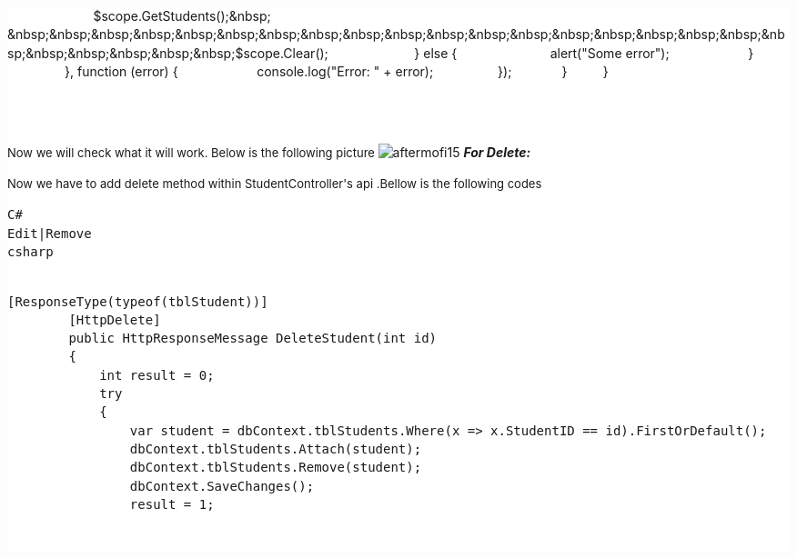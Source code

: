 &nbsp;&nbsp;&nbsp;&nbsp;&nbsp;&nbsp;&nbsp;&nbsp;&nbsp;&nbsp;&nbsp;&nbsp;&nbsp;&nbsp;&nbsp;&nbsp;&nbsp;&nbsp;&nbsp;&nbsp;&nbsp;&nbsp;&nbsp;&nbsp;$scope.GetStudents();&nbsp;
&nbsp;&nbsp;&nbsp;&nbsp;&nbsp;&nbsp;&nbsp;&nbsp;&nbsp;&nbsp;&nbsp;&nbsp;&nbsp;&nbsp;&nbsp;&nbsp;&nbsp;&nbsp;&nbsp;&nbsp;&nbsp;&nbsp;&nbsp;&nbsp;$scope.Clear();&nbsp;
&nbsp;
&nbsp;&nbsp;&nbsp;&nbsp;&nbsp;&nbsp;&nbsp;&nbsp;&nbsp;&nbsp;&nbsp;&nbsp;&nbsp;&nbsp;&nbsp;&nbsp;&nbsp;&nbsp;&nbsp;&nbsp;<span class="js__brace">}</span>&nbsp;<span class="js__statement">else</span>&nbsp;<span class="js__brace">{</span>&nbsp;
&nbsp;&nbsp;&nbsp;&nbsp;&nbsp;&nbsp;&nbsp;&nbsp;&nbsp;&nbsp;&nbsp;&nbsp;&nbsp;&nbsp;&nbsp;&nbsp;&nbsp;&nbsp;&nbsp;&nbsp;&nbsp;&nbsp;&nbsp;&nbsp;alert(<span class="js__string">&quot;Some&nbsp;error&quot;</span>);&nbsp;
&nbsp;&nbsp;&nbsp;&nbsp;&nbsp;&nbsp;&nbsp;&nbsp;&nbsp;&nbsp;&nbsp;&nbsp;&nbsp;&nbsp;&nbsp;&nbsp;&nbsp;&nbsp;&nbsp;&nbsp;<span class="js__brace">}</span>&nbsp;
&nbsp;
&nbsp;&nbsp;&nbsp;&nbsp;&nbsp;&nbsp;&nbsp;&nbsp;&nbsp;&nbsp;&nbsp;&nbsp;&nbsp;&nbsp;&nbsp;&nbsp;<span class="js__brace">}</span>,&nbsp;<span class="js__operator">function</span>&nbsp;(error)&nbsp;<span class="js__brace">{</span>&nbsp;
&nbsp;&nbsp;&nbsp;&nbsp;&nbsp;&nbsp;&nbsp;&nbsp;&nbsp;&nbsp;&nbsp;&nbsp;&nbsp;&nbsp;&nbsp;&nbsp;&nbsp;&nbsp;&nbsp;&nbsp;console.log(<span class="js__string">&quot;Error:&nbsp;&quot;</span>&nbsp;&#43;&nbsp;error);&nbsp;
&nbsp;&nbsp;&nbsp;&nbsp;&nbsp;&nbsp;&nbsp;&nbsp;&nbsp;&nbsp;&nbsp;&nbsp;&nbsp;&nbsp;&nbsp;&nbsp;<span class="js__brace">}</span>);&nbsp;
&nbsp;&nbsp;&nbsp;&nbsp;&nbsp;&nbsp;&nbsp;&nbsp;&nbsp;&nbsp;&nbsp;&nbsp;<span class="js__brace">}</span>&nbsp;
&nbsp;&nbsp;&nbsp;&nbsp;&nbsp;&nbsp;&nbsp;&nbsp;<span class="js__brace">}</span></pre>
</div>
</div>
</div>
<div class="endscriptcode">&nbsp;</div>
<br></pre>
<p><span style="font-size:small">Now we will check what it will work. Below is the following picture
</span><img class="alignleft size-full x_x_x_x_wp-image-3879" src="http://shamimuddin.com/wp-content/uploads/2016/11/aftermofi15.png" alt="aftermofi15" width="1162" height="447">
<em><strong>For Delete:</strong></em></p>
<p><span style="font-size:small">Now we have to add delete method within StudentController's api .Bellow is the following&nbsp;codes</span></p>
<pre class="lang:c# x_x_x_x_decode:true"><div class="scriptcode"><div class="pluginEditHolder" pluginCommand="mceScriptCode"><div class="title"><span>C#</span></div><div class="pluginLinkHolder"><span class="pluginEditHolderLink">Edit</span>|<span class="pluginRemoveHolderLink">Remove</span></div><span class="hidden">csharp</span>
<div class="preview">
<pre class="js">[ResponseType(<span class="js__operator">typeof</span>(tblStudent))]&nbsp;
&nbsp;&nbsp;&nbsp;&nbsp;&nbsp;&nbsp;&nbsp;&nbsp;[HttpDelete]&nbsp;
&nbsp;&nbsp;&nbsp;&nbsp;&nbsp;&nbsp;&nbsp;&nbsp;public&nbsp;HttpResponseMessage&nbsp;DeleteStudent(int&nbsp;id)&nbsp;
&nbsp;&nbsp;&nbsp;&nbsp;&nbsp;&nbsp;&nbsp;&nbsp;<span class="js__brace">{</span>&nbsp;
&nbsp;&nbsp;&nbsp;&nbsp;&nbsp;&nbsp;&nbsp;&nbsp;&nbsp;&nbsp;&nbsp;&nbsp;int&nbsp;result&nbsp;=&nbsp;<span class="js__num">0</span>;&nbsp;
&nbsp;&nbsp;&nbsp;&nbsp;&nbsp;&nbsp;&nbsp;&nbsp;&nbsp;&nbsp;&nbsp;&nbsp;<span class="js__statement">try</span>&nbsp;
&nbsp;&nbsp;&nbsp;&nbsp;&nbsp;&nbsp;&nbsp;&nbsp;&nbsp;&nbsp;&nbsp;&nbsp;<span class="js__brace">{</span>&nbsp;
&nbsp;&nbsp;&nbsp;&nbsp;&nbsp;&nbsp;&nbsp;&nbsp;&nbsp;&nbsp;&nbsp;&nbsp;&nbsp;&nbsp;&nbsp;&nbsp;<span class="js__statement">var</span>&nbsp;student&nbsp;=&nbsp;dbContext.tblStudents.Where(x&nbsp;=&gt;&nbsp;x.StudentID&nbsp;==&nbsp;id).FirstOrDefault();&nbsp;
&nbsp;&nbsp;&nbsp;&nbsp;&nbsp;&nbsp;&nbsp;&nbsp;&nbsp;&nbsp;&nbsp;&nbsp;&nbsp;&nbsp;&nbsp;&nbsp;dbContext.tblStudents.Attach(student);&nbsp;
&nbsp;&nbsp;&nbsp;&nbsp;&nbsp;&nbsp;&nbsp;&nbsp;&nbsp;&nbsp;&nbsp;&nbsp;&nbsp;&nbsp;&nbsp;&nbsp;dbContext.tblStudents.Remove(student);&nbsp;
&nbsp;&nbsp;&nbsp;&nbsp;&nbsp;&nbsp;&nbsp;&nbsp;&nbsp;&nbsp;&nbsp;&nbsp;&nbsp;&nbsp;&nbsp;&nbsp;dbContext.SaveChanges();&nbsp;
&nbsp;&nbsp;&nbsp;&nbsp;&nbsp;&nbsp;&nbsp;&nbsp;&nbsp;&nbsp;&nbsp;&nbsp;&nbsp;&nbsp;&nbsp;&nbsp;result&nbsp;=&nbsp;<span class="js__num">1</span>;&nbsp;
